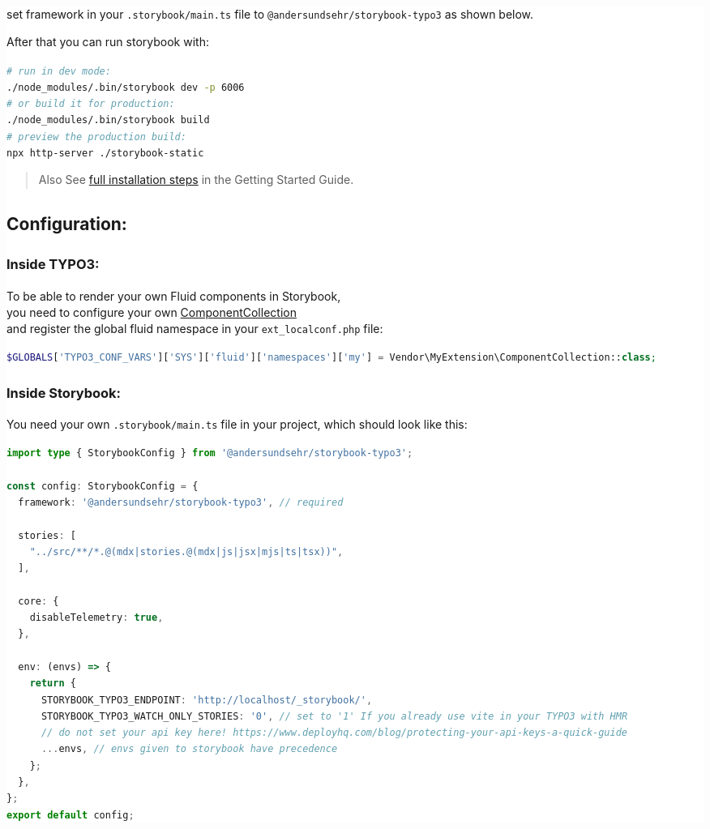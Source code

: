 set framework in your `.storybook/main.ts` file to `@andersundsehr/storybook-typo3` as shown below.

After that you can run storybook with:
```bash
# run in dev mode:
./node_modules/.bin/storybook dev -p 6006
# or build it for production:
./node_modules/.bin/storybook build
# preview the production build:
npx http-server ./storybook-static
```

> Also See [full installation steps](https://docs.typo3.org/permalink/andersundsehr-storybook:installation) in the Getting Started Guide.

## Configuration:

### Inside TYPO3:
To be able to render your own Fluid components in Storybook,  
you need to configure your own [ComponentCollection](https://docs.typo3.org/permalink/fluid:components)  
and register the global fluid namespace in your `ext_localconf.php` file:

```php
$GLOBALS['TYPO3_CONF_VARS']['SYS']['fluid']['namespaces']['my'] = Vendor\MyExtension\ComponentCollection::class;
```

### Inside Storybook:
You need your own `.storybook/main.ts` file in your project, which should look like this:

```typescript
import type { StorybookConfig } from '@andersundsehr/storybook-typo3';

const config: StorybookConfig = {
  framework: '@andersundsehr/storybook-typo3', // required

  stories: [
    "../src/**/*.@(mdx|stories.@(mdx|js|jsx|mjs|ts|tsx))",
  ],

  core: {
    disableTelemetry: true,
  },

  env: (envs) => {
    return {
      STORYBOOK_TYPO3_ENDPOINT: 'http://localhost/_storybook/',
      STORYBOOK_TYPO3_WATCH_ONLY_STORIES: '0', // set to '1' If you already use vite in your TYPO3 with HMR
      // do not set your api key here! https://www.deployhq.com/blog/protecting-your-api-keys-a-quick-guide
      ...envs, // envs given to storybook have precedence
    };
  },
};
export default config;
```
